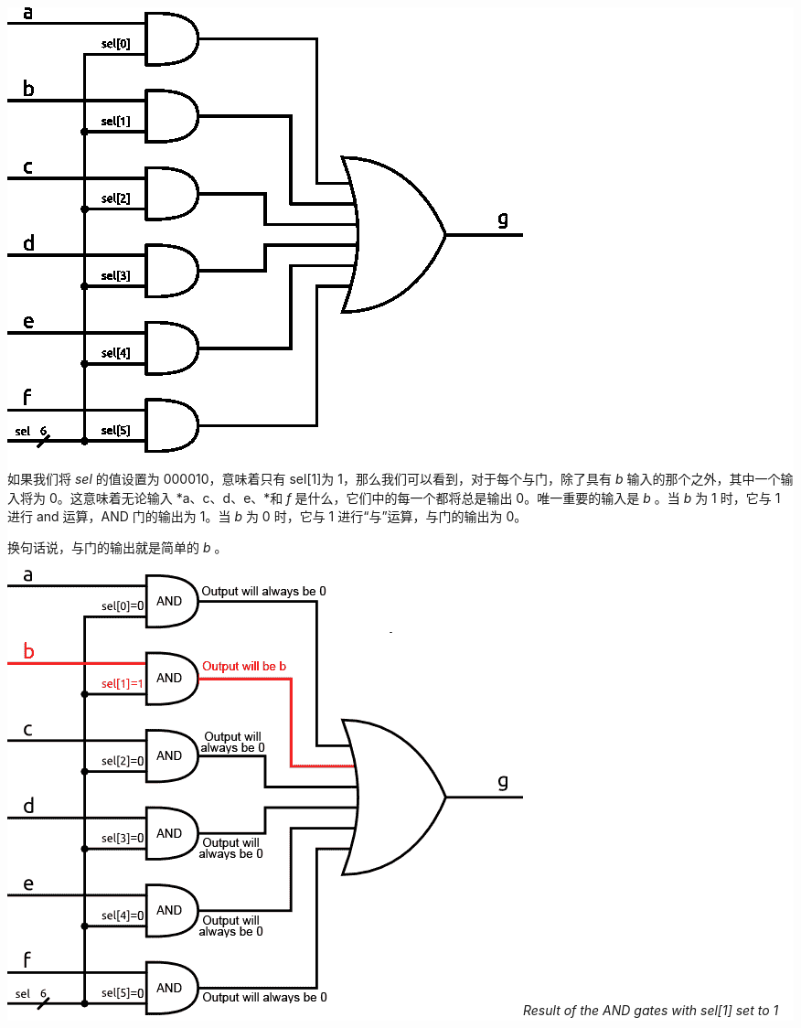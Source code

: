[![Multiplexer circuit](img/6517165fe35a93095bc096817058af28.png)](https://cdn.sparkfun.com/assets/learn_tutorials/1/1/9/0/multiplex_circuit.png)

如果我们将 *sel* 的值设置为 000010，意味着只有 sel[1]为 1，那么我们可以看到，对于每个与门，除了具有 *b* 输入的那个之外，其中一个输入将为 0。这意味着无论输入 *a、c、d、e、*和 *f* 是什么，它们中的每一个都将总是输出 0。唯一重要的输入是 *b* 。当 *b* 为 1 时，它与 1 进行 and 运算，AND 门的输出为 1。当 *b* 为 0 时，它与 1 进行“与”运算，与门的输出为 0。

换句话说，与门的输出就是简单的 *b* 。

[![Multiplexer circuit with selects labelled and b as the selected output](img/046becf477bece541ce03bdebf1883e2.png)](https://cdn.sparkfun.com/assets/learn_tutorials/1/1/9/0/multiplex_circuit_highlighted.jpg)*Result of the AND gates with sel[1] set to 1*
